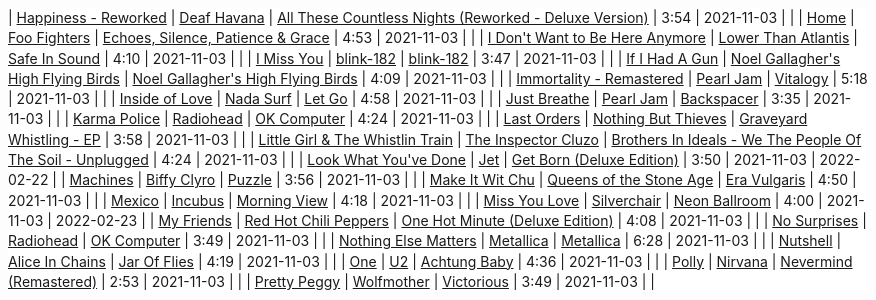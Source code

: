 | [Happiness \- Reworked](https://open.spotify.com/track/68kNk4dgiZcU25IX5B55CV) | [Deaf Havana](https://open.spotify.com/artist/0exhrQcReCdr11oPbOh22M) | [All These Countless Nights \(Reworked \- Deluxe Version\)](https://open.spotify.com/album/7Mbg5xs1MVMJzow6nRxXUL) | 3:54 | 2021-11-03 |  |
| [Home](https://open.spotify.com/track/2fDVMNQmFuMORDD3dP7GkN) | [Foo Fighters](https://open.spotify.com/artist/7jy3rLJdDQY21OgRLCZ9sD) | [Echoes, Silence, Patience & Grace](https://open.spotify.com/album/3ilXDEG0xiajK8AbqboeJz) | 4:53 | 2021-11-03 |  |
| [I Don't Want to Be Here Anymore](https://open.spotify.com/track/1f133Oqpwft2mGNp5cWqaS) | [Lower Than Atlantis](https://open.spotify.com/artist/1kF0gYnHLUJvFuPdoowO02) | [Safe In Sound](https://open.spotify.com/album/2QEGCBGVqN0WvX2wHeuwMP) | 4:10 | 2021-11-03 |  |
| [I Miss You](https://open.spotify.com/track/1AdYZ6X00nXmO613Y7GJOl) | [blink\-182](https://open.spotify.com/artist/6FBDaR13swtiWwGhX1WQsP) | [blink\-182](https://open.spotify.com/album/4hBTxv4QRPePXCFcEI7Vjp) | 3:47 | 2021-11-03 |  |
| [If I Had A Gun](https://open.spotify.com/track/0Pk9Lc2RFHVffFgjozPIxp) | [Noel Gallagher's High Flying Birds](https://open.spotify.com/artist/7sjttK1WcZeyLPn3IsQ62L) | [Noel Gallagher's High Flying Birds](https://open.spotify.com/album/55ugr9FagaUwzKeyDg6JNY) | 4:09 | 2021-11-03 |  |
| [Immortality \- Remastered](https://open.spotify.com/track/5TxUedy2CM04QihDdOFnsk) | [Pearl Jam](https://open.spotify.com/artist/1w5Kfo2jwwIPruYS2UWh56) | [Vitalogy](https://open.spotify.com/album/5pd9B3KQWKshHw4lnsSLNy) | 5:18 | 2021-11-03 |  |
| [Inside of Love](https://open.spotify.com/track/37oU0liybMY8aI9u6QMVM9) | [Nada Surf](https://open.spotify.com/artist/11zHPjHnZN0ACA50rSnTcy) | [Let Go](https://open.spotify.com/album/7tWx2oRcvpaXVDfvjtgr77) | 4:58 | 2021-11-03 |  |
| [Just Breathe](https://open.spotify.com/track/6i81qFkru6Kj1IEsB7KNp2) | [Pearl Jam](https://open.spotify.com/artist/1w5Kfo2jwwIPruYS2UWh56) | [Backspacer](https://open.spotify.com/album/4DCwNXpnKEBYbls0T4LQzN) | 3:35 | 2021-11-03 |  |
| [Karma Police](https://open.spotify.com/track/3SVAN3BRByDmHOhKyIDxfC) | [Radiohead](https://open.spotify.com/artist/4Z8W4fKeB5YxbusRsdQVPb) | [OK Computer](https://open.spotify.com/album/7dxKtc08dYeRVHt3p9CZJn) | 4:24 | 2021-11-03 |  |
| [Last Orders](https://open.spotify.com/track/16NeN82ABDPjUvgEEGVaSQ) | [Nothing But Thieves](https://open.spotify.com/artist/1kDGbuxWknIKx4FlgWxiSp) | [Graveyard Whistling \- EP](https://open.spotify.com/album/6fZcC4IT3lmWd1mwcWVwAO) | 3:58 | 2021-11-03 |  |
| [Little Girl & The Whistlin Train](https://open.spotify.com/track/6flRKaS0mUxGoqdFkwTouY) | [The Inspector Cluzo](https://open.spotify.com/artist/5yxIIqWx8F0NfkXpyycTxg) | [Brothers In Ideals \- We The People Of The Soil \- Unplugged](https://open.spotify.com/album/1kH1klNsV6xu6Dcm1n5yaF) | 4:24 | 2021-11-03 |  |
| [Look What You've Done](https://open.spotify.com/track/4PYEFRzeJGmnszzYJ0XKyK) | [Jet](https://open.spotify.com/artist/5ypxebeHEIXjMtJb17uJlI) | [Get Born \(Deluxe Edition\)](https://open.spotify.com/album/7vCEk05cCBjn93wzoH5ZrK) | 3:50 | 2021-11-03 | 2022-02-22 |
| [Machines](https://open.spotify.com/track/2QaaXYzEzLio3POCFCI19r) | [Biffy Clyro](https://open.spotify.com/artist/1km0R7wy712AzLkA1WjKET) | [Puzzle](https://open.spotify.com/album/6XVx5wCqkpSZRCOHslBVK6) | 3:56 | 2021-11-03 |  |
| [Make It Wit Chu](https://open.spotify.com/track/6GyDY0yE47rfk8pcuKhioh) | [Queens of the Stone Age](https://open.spotify.com/artist/4pejUc4iciQfgdX6OKulQn) | [Era Vulgaris](https://open.spotify.com/album/1w71aBHYJ1zTOsSsmr2Fca) | 4:50 | 2021-11-03 |  |
| [Mexico](https://open.spotify.com/track/53qf90GmWQ70MH7LNzJHZb) | [Incubus](https://open.spotify.com/artist/3YcBF2ttyueytpXtEzn1Za) | [Morning View](https://open.spotify.com/album/1rQZbncicoXyB64DqoH7OY) | 4:18 | 2021-11-03 |  |
| [Miss You Love](https://open.spotify.com/track/7Bz8EMztiuSJeHIjrBw7pw) | [Silverchair](https://open.spotify.com/artist/4iudEcmuPlYNdbP3e1bdn1) | [Neon Ballroom](https://open.spotify.com/album/75viR4DrKJUIH7wFvQ7PbB) | 4:00 | 2021-11-03 | 2022-02-23 |
| [My Friends](https://open.spotify.com/track/6HksxcBzMVdT17aq1Q79Xe) | [Red Hot Chili Peppers](https://open.spotify.com/artist/0L8ExT028jH3ddEcZwqJJ5) | [One Hot Minute \(Deluxe Edition\)](https://open.spotify.com/album/2rQ135imvelvp89D8eEZOi) | 4:08 | 2021-11-03 |  |
| [No Surprises](https://open.spotify.com/track/1bSpwPhAxZwlR2enJJsv7U) | [Radiohead](https://open.spotify.com/artist/4Z8W4fKeB5YxbusRsdQVPb) | [OK Computer](https://open.spotify.com/album/7dxKtc08dYeRVHt3p9CZJn) | 3:49 | 2021-11-03 |  |
| [Nothing Else Matters](https://open.spotify.com/track/1znPMY3zq78mVuTAmOA9O7) | [Metallica](https://open.spotify.com/artist/2ye2Wgw4gimLv2eAKyk1NB) | [Metallica](https://open.spotify.com/album/3A4zAmE5c4dUAAqEJz6hCH) | 6:28 | 2021-11-03 |  |
| [Nutshell](https://open.spotify.com/track/2JuasWPUodaUxf5nwNpciQ) | [Alice In Chains](https://open.spotify.com/artist/64tNsm6TnZe2zpcMVMOoHL) | [Jar Of Flies](https://open.spotify.com/album/4FCoFSNIFhK36holxHWCnc) | 4:19 | 2021-11-03 |  |
| [One](https://open.spotify.com/track/3PKtemUKxiDBvBo7tpQ8bG) | [U2](https://open.spotify.com/artist/51Blml2LZPmy7TTiAg47vQ) | [Achtung Baby](https://open.spotify.com/album/3hErePSImi79vYHrSmypGw) | 4:36 | 2021-11-03 |  |
| [Polly](https://open.spotify.com/track/2SJ38LDlkNjwWSUq98r4Q5) | [Nirvana](https://open.spotify.com/artist/6olE6TJLqED3rqDCT0FyPh) | [Nevermind \(Remastered\)](https://open.spotify.com/album/2UJcKiJxNryhL050F5Z1Fk) | 2:53 | 2021-11-03 |  |
| [Pretty Peggy](https://open.spotify.com/track/7xGGP3TRw7xeZQ2iYDphYr) | [Wolfmother](https://open.spotify.com/artist/3yEnArbNHyTCwMRvD9SBy4) | [Victorious](https://open.spotify.com/album/36I0DNppSxHcv2k71Fy3gB) | 3:49 | 2021-11-03 |  |